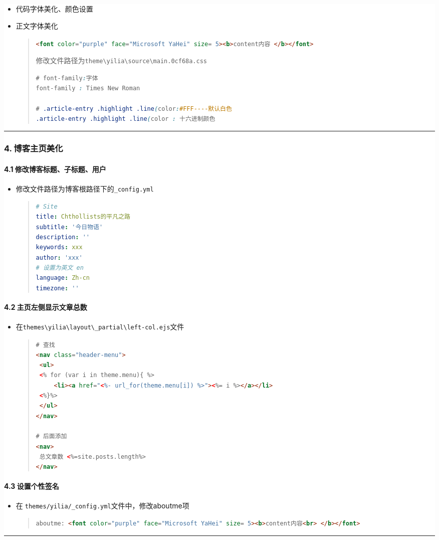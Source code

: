 * 代码字体美化、颜色设置

* 正文字体美化

  > ```html
  > <font color="purple" face="Microsoft YaHei" size= 5><b>content内容 </b></font>
  > ```
  >
  > 修改文件路径为`theme\yilia\source\main.0cf68a.css`
  >
  > ```css
  > # font-family:字体
  > font-family : Times New Roman
  > 
  > # .article-entry .highlight .line(color:#FFF----默认白色
  > .article-entry .highlight .line(color : 十六进制颜色
  > ```

---

### 4. 博客主页美化

#### 4.1 修改博客标题、子标题、用户

* 修改文件路径为博客根路径下的`_config.yml`

  > ```yml
  > # Site
  > title: Chthollists的平凡之路
  > subtitle: '今日物语'
  > description: ''
  > keywords: xxx
  > author: 'xxx'
  > # 设置为英文 en
  > language: Zh-cn
  > timezone: ''
  > ```

#### 4.2 主页左侧显示文章总数

* 在`themes\yilia\layout\_partial\left-col.ejs`文件

  > ```html
  > # 查找
  > <nav class="header-menu">
  >  <ul>
  >  <% for (var i in theme.menu){ %>
  >      <li><a href="<%- url_for(theme.menu[i]) %>"><%= i %></a></li>
  >  <%}%>
  >  </ul>
  > </nav>
  > 
  > # 后面添加
  > <nav>
  >  总文章数 <%=site.posts.length%>
  > </nav>
  > ```

#### 4.3 设置个性签名

* 在 `themes/yilia/_config.yml`文件中，修改aboutme项

  > ```html
  > aboutme: <font color="purple" face="Microsoft YaHei" size= 5><b>content内容<br> </b></font>
  > ```

---